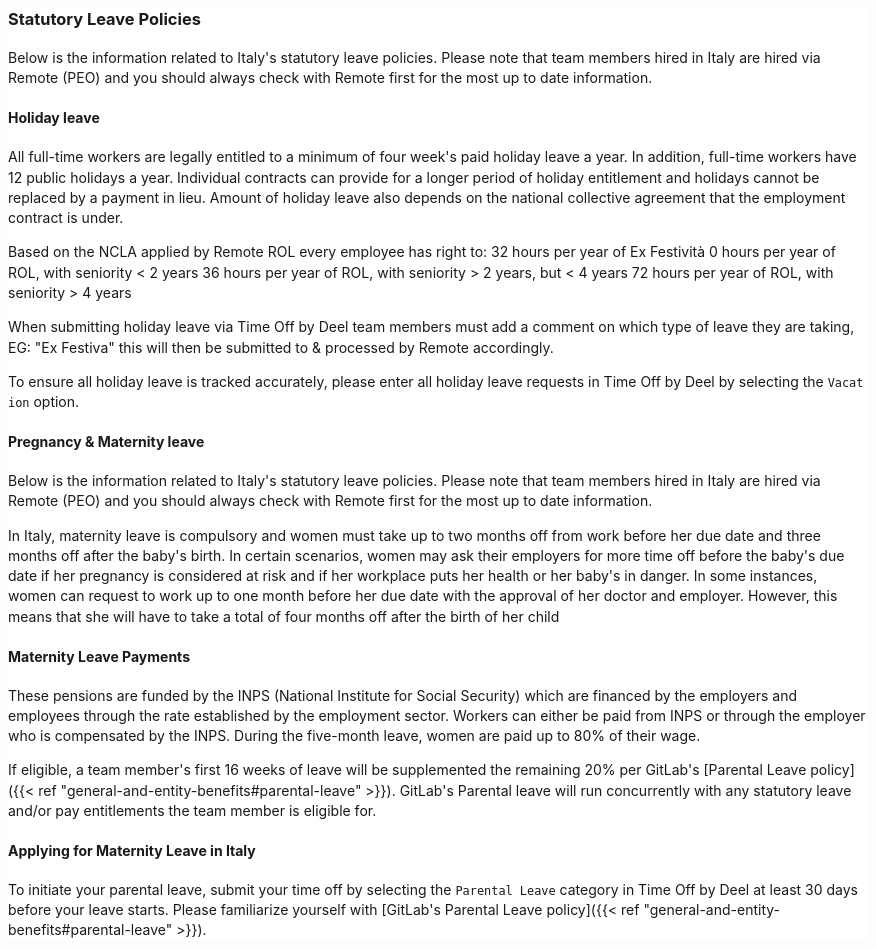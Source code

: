 ### Statutory Leave Policies

Below is the information related to Italy's statutory leave policies.  Please note that team members hired in Italy are hired via Remote (PEO) and you should always check with Remote first for the most up to date information.

#### Holiday leave

All full-time workers are legally entitled to a minimum of four week's paid holiday leave a year. In addition, full-time workers have 12 public holidays a year. Individual contracts can provide for a longer period of holiday entitlement and holidays cannot be replaced by a payment in lieu. Amount of holiday leave also depends on the national collective agreement that the employment contract is under.

Based on the NCLA applied by Remote ROL every employee has right to:
32 hours per year of Ex Festività
0 hours per year of ROL, with seniority < 2 years
36 hours per year of ROL, with seniority > 2 years, but < 4 years
72 hours per year of ROL, with seniority > 4 years

When submitting holiday leave via Time Off by Deel team members must add a comment on which type of leave they are taking, EG: "Ex Festiva" this will then be submitted to & processed by Remote accordingly.

To ensure all holiday leave is tracked accurately, please enter all holiday leave requests in Time Off by Deel by selecting the `Vacation` option.

#### Pregnancy & Maternity leave

Below is the information related to Italy's statutory leave policies.  Please note that team members hired in Italy are hired via Remote (PEO) and you should always check with Remote first for the most up to date information.

In Italy, maternity leave is compulsory and women must take up to two months off from work before her due date and three months off after the baby's birth. In certain scenarios, women may ask their employers for more time off before the baby's due date if her pregnancy is considered at risk and if her workplace puts her health or her baby's in danger. In some instances, women can request to work up to one month before her due date with the approval of her doctor and employer. However, this means that she will have to take a total of four months off after the birth of her child

#### Maternity Leave Payments

These pensions are funded by the INPS (National Institute for Social Security) which are financed by the employers and employees through the rate established by the employment sector. Workers can either be paid from INPS or through the employer who is compensated by the INPS. During the five-month leave, women are paid up to 80% of their wage.

If eligible, a team member's first 16 weeks of leave will be supplemented the remaining 20% per GitLab's [Parental Leave policy]({{< ref "general-and-entity-benefits#parental-leave" >}}).  GitLab's Parental leave will run concurrently with any statutory leave and/or pay entitlements the team member is eligible for.

#### Applying for Maternity Leave in Italy

To initiate your parental leave, submit your time off by selecting the `Parental Leave` category in Time Off by Deel at least 30 days before your leave starts. Please familiarize yourself with [GitLab's Parental Leave policy]({{< ref "general-and-entity-benefits#parental-leave" >}}).
